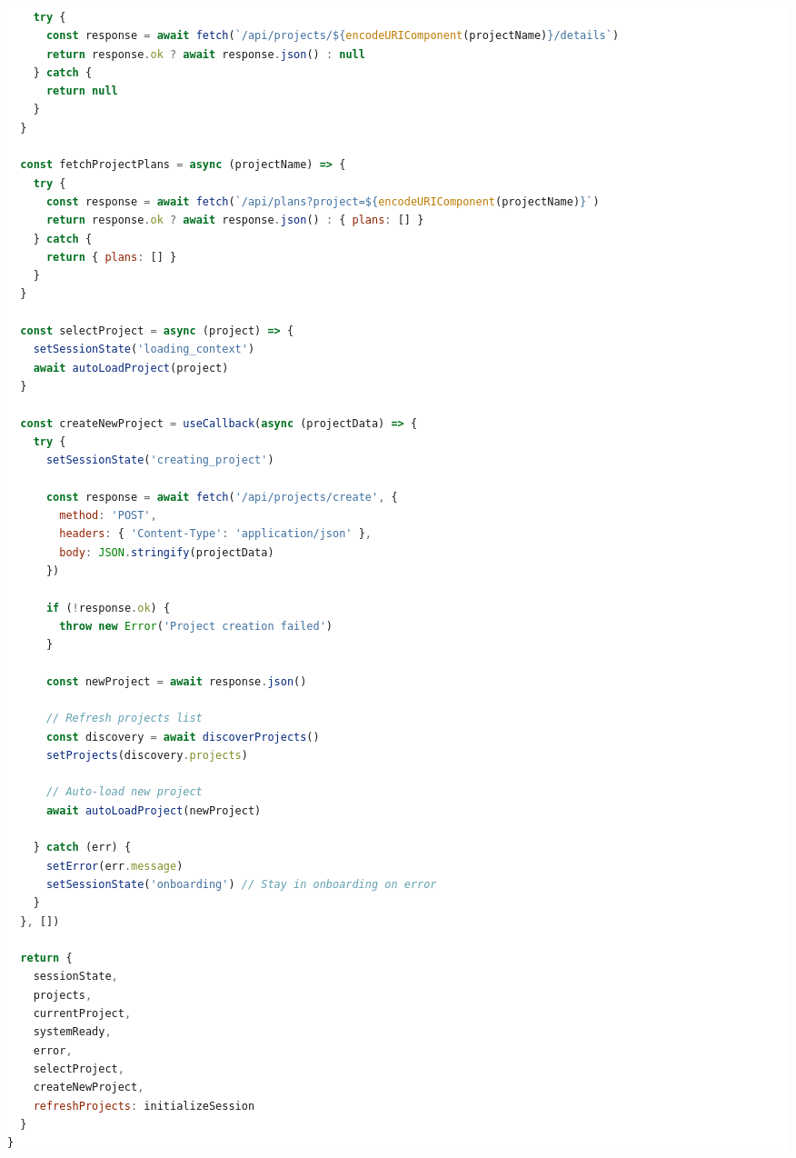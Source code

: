 ```javascript
    try {
      const response = await fetch(`/api/projects/${encodeURIComponent(projectName)}/details`)
      return response.ok ? await response.json() : null
    } catch {
      return null
    }
  }

  const fetchProjectPlans = async (projectName) => {
    try {
      const response = await fetch(`/api/plans?project=${encodeURIComponent(projectName)}`)
      return response.ok ? await response.json() : { plans: [] }
    } catch {
      return { plans: [] }
    }
  }

  const selectProject = async (project) => {
    setSessionState('loading_context')
    await autoLoadProject(project)
  }

  const createNewProject = useCallback(async (projectData) => {
    try {
      setSessionState('creating_project')
      
      const response = await fetch('/api/projects/create', {
        method: 'POST',
        headers: { 'Content-Type': 'application/json' },
        body: JSON.stringify(projectData)
      })
      
      if (!response.ok) {
        throw new Error('Project creation failed')
      }
      
      const newProject = await response.json()
      
      // Refresh projects list
      const discovery = await discoverProjects()
      setProjects(discovery.projects)
      
      // Auto-load new project
      await autoLoadProject(newProject)
      
    } catch (err) {
      setError(err.message)
      setSessionState('onboarding') // Stay in onboarding on error
    }
  }, [])

  return {
    sessionState,
    projects,
    currentProject,
    systemReady,
    error,
    selectProject,
    createNewProject,
    refreshProjects: initializeSession
  }
}
```